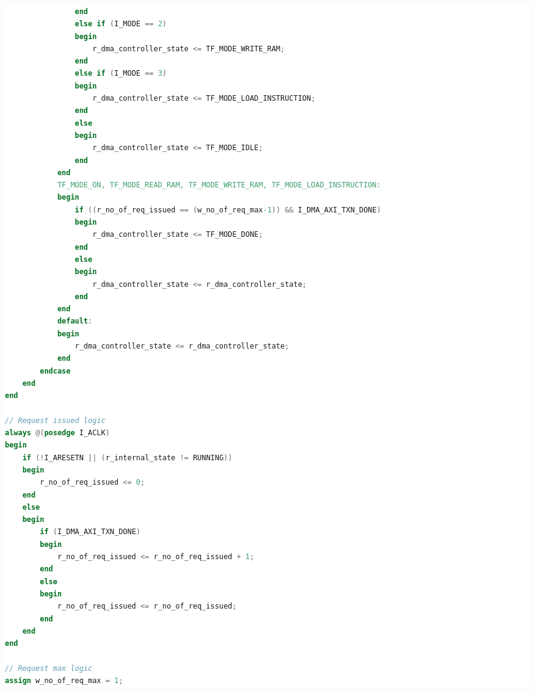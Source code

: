 ```verilog
                end
                else if (I_MODE == 2)
                begin
                    r_dma_controller_state <= TF_MODE_WRITE_RAM;
                end
                else if (I_MODE == 3)
                begin
                    r_dma_controller_state <= TF_MODE_LOAD_INSTRUCTION;
                end
                else
                begin
                    r_dma_controller_state <= TF_MODE_IDLE;
                end
            end
            TF_MODE_ON, TF_MODE_READ_RAM, TF_MODE_WRITE_RAM, TF_MODE_LOAD_INSTRUCTION:
            begin
                if ((r_no_of_req_issued == (w_no_of_req_max-1)) && I_DMA_AXI_TXN_DONE)
                begin
                    r_dma_controller_state <= TF_MODE_DONE;
                end
                else
                begin
                    r_dma_controller_state <= r_dma_controller_state;
                end
            end
            default:
            begin
                r_dma_controller_state <= r_dma_controller_state;
            end
        endcase
    end
end

// Request issued logic
always @(posedge I_ACLK)
begin
    if (!I_ARESETN || (r_internal_state != RUNNING))
    begin
        r_no_of_req_issued <= 0;
    end
    else
    begin
        if (I_DMA_AXI_TXN_DONE)
        begin
            r_no_of_req_issued <= r_no_of_req_issued + 1;
        end
        else
        begin
            r_no_of_req_issued <= r_no_of_req_issued;
        end
    end
end

// Request max logic
assign w_no_of_req_max = 1;
```
